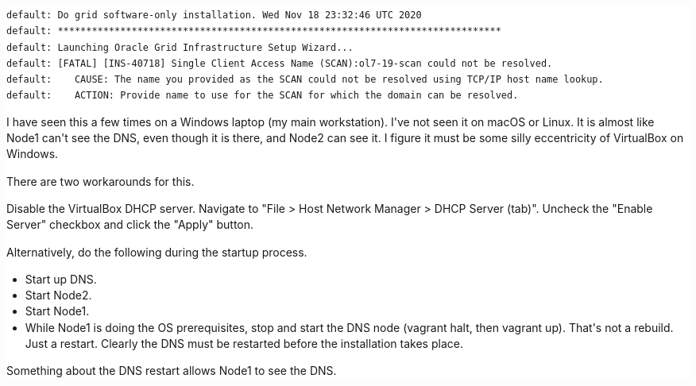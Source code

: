 ```
default: Do grid software-only installation. Wed Nov 18 23:32:46 UTC 2020
default: ******************************************************************************
default: Launching Oracle Grid Infrastructure Setup Wizard...
default: [FATAL] [INS-40718] Single Client Access Name (SCAN):ol7-19-scan could not be resolved.
default:    CAUSE: The name you provided as the SCAN could not be resolved using TCP/IP host name lookup.
default:    ACTION: Provide name to use for the SCAN for which the domain can be resolved.
```

I have seen this a few times on a Windows laptop (my main workstation). I've not seen it on macOS or Linux. It is almost like Node1 can't see the DNS, even though it is there, and Node2 can see it. I figure it must be some silly eccentricity of VirtualBox on Windows.

There are two workarounds for this.

Disable the VirtualBox DHCP server. Navigate to "File > Host Network Manager > DHCP Server (tab)". Uncheck the "Enable Server" checkbox and click the "Apply" button.

Alternatively, do the following during the startup process.

* Start up DNS.
* Start Node2.
* Start Node1.
* While Node1 is doing the OS prerequisites, stop and start the DNS node (vagrant halt, then vagrant up). That's not a rebuild. Just a restart. Clearly the DNS must be restarted before the installation takes place.

Something about the DNS restart allows Node1 to see the DNS.
